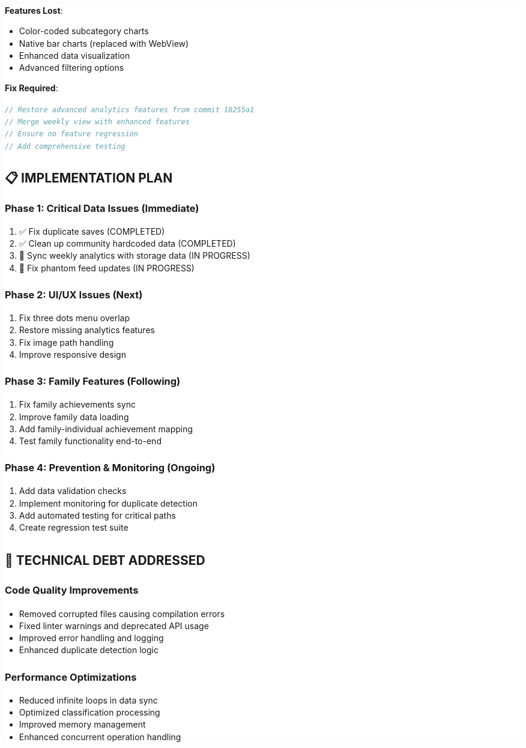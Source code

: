 **Features Lost**:
- Color-coded subcategory charts
- Native bar charts (replaced with WebView)
- Enhanced data visualization
- Advanced filtering options

**Fix Required**:
```dart
// Restore advanced analytics features from commit 18255a1
// Merge weekly view with enhanced features
// Ensure no feature regression
// Add comprehensive testing
```

## 📋 IMPLEMENTATION PLAN

### Phase 1: Critical Data Issues (Immediate)
1. ✅ Fix duplicate saves (COMPLETED)
2. ✅ Clean up community hardcoded data (COMPLETED)
3. 🔄 Sync weekly analytics with storage data (IN PROGRESS)
4. 🔄 Fix phantom feed updates (IN PROGRESS)

### Phase 2: UI/UX Issues (Next)
1. Fix three dots menu overlap
2. Restore missing analytics features
3. Fix image path handling
4. Improve responsive design

### Phase 3: Family Features (Following)
1. Fix family achievements sync
2. Improve family data loading
3. Add family-individual achievement mapping
4. Test family functionality end-to-end

### Phase 4: Prevention & Monitoring (Ongoing)
1. Add data validation checks
2. Implement monitoring for duplicate detection
3. Add automated testing for critical paths
4. Create regression test suite

## 🔧 TECHNICAL DEBT ADDRESSED

### Code Quality Improvements
- Removed corrupted files causing compilation errors
- Fixed linter warnings and deprecated API usage
- Improved error handling and logging
- Enhanced duplicate detection logic

### Performance Optimizations
- Reduced infinite loops in data sync
- Optimized classification processing
- Improved memory management
- Enhanced concurrent operation handling
